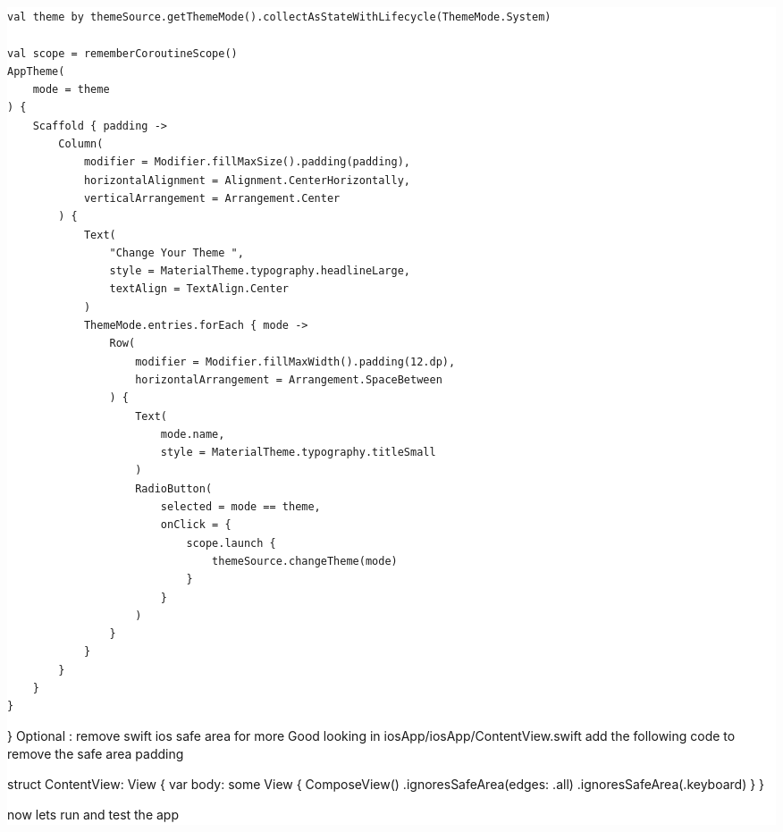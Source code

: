    val theme by themeSource.getThemeMode().collectAsStateWithLifecycle(ThemeMode.System)

    val scope = rememberCoroutineScope()
    AppTheme(
        mode = theme
    ) {
        Scaffold { padding ->
            Column(
                modifier = Modifier.fillMaxSize().padding(padding),
                horizontalAlignment = Alignment.CenterHorizontally,
                verticalArrangement = Arrangement.Center
            ) {
                Text(
                    "Change Your Theme ",
                    style = MaterialTheme.typography.headlineLarge,
                    textAlign = TextAlign.Center
                )
                ThemeMode.entries.forEach { mode ->
                    Row(
                        modifier = Modifier.fillMaxWidth().padding(12.dp),
                        horizontalArrangement = Arrangement.SpaceBetween
                    ) {
                        Text(
                            mode.name,
                            style = MaterialTheme.typography.titleSmall
                        )
                        RadioButton(
                            selected = mode == theme,
                            onClick = {
                                scope.launch {
                                    themeSource.changeTheme(mode)
                                }
                            }
                        )
                    }
                }
            }
        }
    }
}
Optional : remove swift ios safe area for more Good looking
in iosApp/iosApp/ContentView.swift add the following code to remove the safe area padding

struct ContentView: View {
    var body: some View {
        ComposeView() .ignoresSafeArea(edges: .all)
                .ignoresSafeArea(.keyboard)
    }
}



now lets run and test the app
